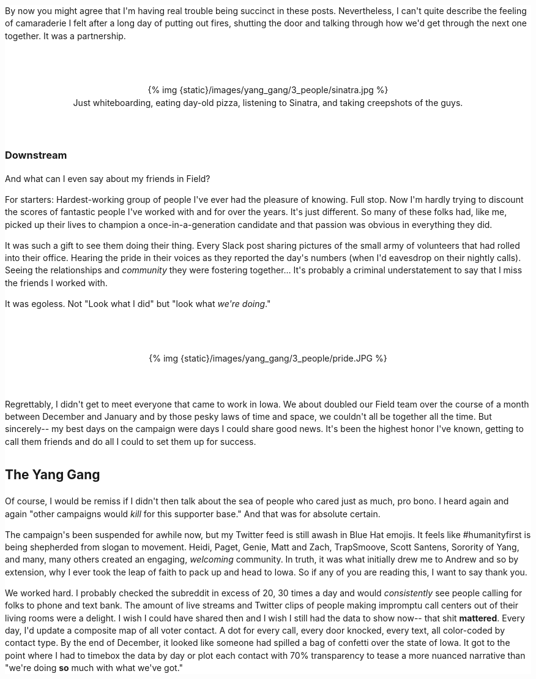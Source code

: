By now you might agree that I'm having real trouble being succinct in these posts. Nevertheless, I can't quite describe the feeling of camaraderie I felt after a long day of putting out fires, shutting the door and talking through how we'd get through the next one together. It was a partnership.

<br></br>
<center>{% img {static}/images/yang_gang/3_people/sinatra.jpg %}</center>
<center>Just whiteboarding, eating day-old pizza, listening to Sinatra, and taking creepshots of the guys.</center>
<br></br>

### Downstream

And what can I even say about my friends in Field?

For starters: Hardest-working group of people I've ever had the pleasure of knowing. Full stop. Now I'm hardly trying to discount the scores of fantastic people I've worked with and for over the years. It's just different. So many of these folks had, like me, picked up their lives to champion a once-in-a-generation candidate and that passion was obvious in everything they did.

It was such a gift to see them doing their thing. Every Slack post sharing pictures of the small army of volunteers that had rolled into their office. Hearing the pride in their voices as they reported the day's numbers (when I'd eavesdrop on their nightly calls). Seeing the relationships and *community* they were fostering together... It's probably a criminal understatement to say that I miss the friends I worked with.

It was egoless. Not "Look what I did" but "look what *we're doing*."

<br></br>
<center>{% img {static}/images/yang_gang/3_people/pride.JPG %}</center>
<br></br>

Regrettably, I didn't get to meet everyone that came to work in Iowa. We about doubled our Field team over the course of a month between December and January and by those pesky laws of time and space, we couldn't all be together all the time. But sincerely-- my best days on the campaign were days I could share good news. It's been the highest honor I've known, getting to call them friends and do all I could to set them up for success.

## The Yang Gang

Of course, I would be remiss if I didn't then talk about the sea of people who cared just as much, pro bono. I heard again and again "other campaigns would *kill* for this supporter base." And that was for absolute certain.

The campaign's been suspended for awhile now, but my Twitter feed is still awash in Blue Hat emojis. It feels like #humanityfirst is being shepherded from slogan to movement. Heidi, Paget, Genie, Matt and Zach, TrapSmoove, Scott Santens, Sorority of Yang, and many, many others created an engaging, *welcoming* community. In truth, it was what initially drew me to Andrew and so by extension, why I ever took the leap of faith to pack up and head to Iowa. So if any of you are reading this, I want to say thank you.

We worked hard. I probably checked the subreddit in excess of 20, 30 times a day and would *consistently* see people calling for folks to phone and text bank. The amount of live streams and Twitter clips of people making impromptu call centers out of their living rooms were a delight. I wish I could have shared then and I wish I still had the data to show now-- that shit **mattered**. Every day, I'd update a composite map of all voter contact. A dot for every call, every door knocked, every text, all color-coded by contact type. By the end of December, it looked like someone had spilled a bag of confetti over the state of Iowa. It got to the point where I had to timebox the data by day or plot each contact with 70% transparency to tease a more nuanced narrative than "we're doing **so** much with what we've got."
